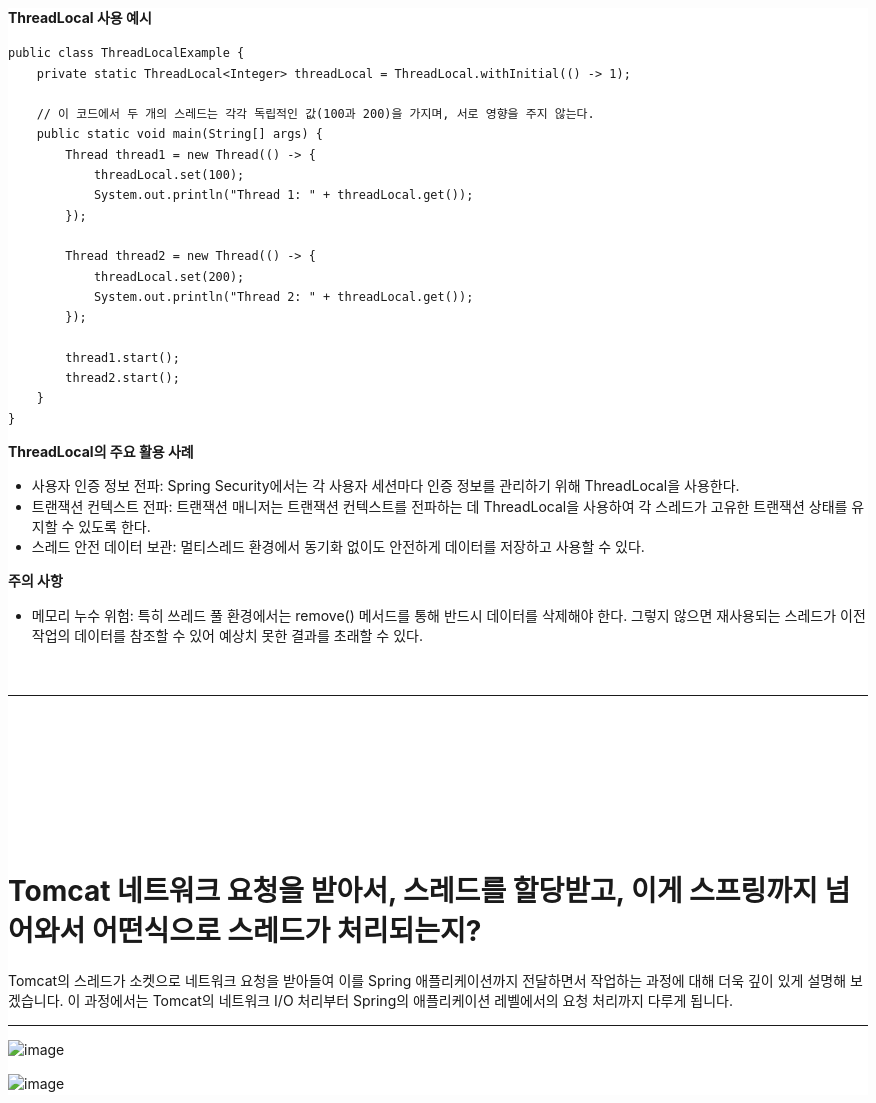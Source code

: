 **ThreadLocal 사용 예시**
```
public class ThreadLocalExample {
    private static ThreadLocal<Integer> threadLocal = ThreadLocal.withInitial(() -> 1);

    // 이 코드에서 두 개의 스레드는 각각 독립적인 값(100과 200)을 가지며, 서로 영향을 주지 않는다. 
    public static void main(String[] args) {
        Thread thread1 = new Thread(() -> {
            threadLocal.set(100);
            System.out.println("Thread 1: " + threadLocal.get());
        });

        Thread thread2 = new Thread(() -> {
            threadLocal.set(200);
            System.out.println("Thread 2: " + threadLocal.get());
        });

        thread1.start();
        thread2.start();
    }
}
```

**ThreadLocal의 주요 활용 사례**
- 사용자 인증 정보 전파: Spring Security에서는 각 사용자 세션마다 인증 정보를 관리하기 위해 ThreadLocal을 사용한다.
- 트랜잭션 컨텍스트 전파: 트랜잭션 매니저는 트랜잭션 컨텍스트를 전파하는 데 ThreadLocal을 사용하여 각 스레드가 고유한 트랜잭션 상태를 유지할 수 있도록 한다.
- 스레드 안전 데이터 보관: 멀티스레드 환경에서 동기화 없이도 안전하게 데이터를 저장하고 사용할 수 있다.

**주의 사항**
- 메모리 누수 위험: 특히 쓰레드 풀 환경에서는 remove() 메서드를 통해 반드시 데이터를 삭제해야 한다. 그렇지 않으면 재사용되는 스레드가 이전 작업의 데이터를 참조할 수 있어 예상치 못한 결과를 초래할 수 있다.


<br>
<hr>
<br>
<br>
<br>
<br>
<br>
<br>

# Tomcat 네트워크 요청을 받아서, 스레드를 할당받고, 이게 스프링까지 넘어와서 어떤식으로 스레드가 처리되는지?

Tomcat의 스레드가 소켓으로 네트워크 요청을 받아들여 이를 Spring 애플리케이션까지 전달하면서 작업하는 과정에 대해 더욱 깊이 있게 설명해 보겠습니다. 이 과정에서는 Tomcat의 네트워크 I/O 처리부터 Spring의 애플리케이션 레벨에서의 요청 처리까지 다루게 됩니다.

---

![image](https://github.com/user-attachments/assets/d4eaddbf-0d76-450d-a93d-a08fbeb342ae)

![image](https://github.com/user-attachments/assets/9c3b44c8-c1ff-4d89-81a0-dcf3e433c34c)
